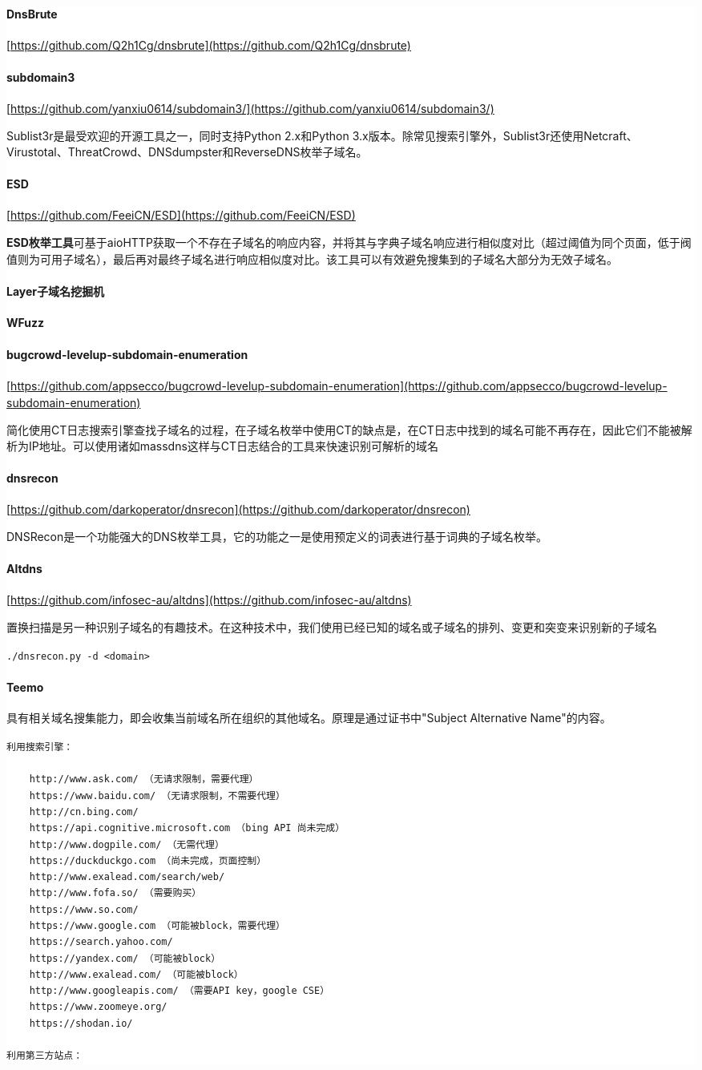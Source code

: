 #### DnsBrute

[https://github.com/Q2h1Cg/dnsbrute](https://github.com/Q2h1Cg/dnsbrute)

#### subdomain3

[https://github.com/yanxiu0614/subdomain3/](https://github.com/yanxiu0614/subdomain3/)

Sublist3r是最受欢迎的开源工具之一，同时支持Python 2.x和Python 3.x版本。除常见搜索引擎外，Sublist3r还使用Netcraft、Virustotal、ThreatCrowd、DNSdumpster和ReverseDNS枚举子域名。

#### ESD

[https://github.com/FeeiCN/ESD](https://github.com/FeeiCN/ESD)

**ESD枚举工具**可基于aioHTTP获取一个不存在子域名的响应内容，并将其与字典子域名响应进行相似度对比（超过阈值为同个页面，低于阀值则为可用子域名），最后再对最终子域名进行响应相似度对比。该工具可以有效避免搜集到的子域名大部分为无效子域名。

#### Layer子域名挖掘机

#### WFuzz

#### **bugcrowd-levelup-subdomain-enumeration**

[https://github.com/appsecco/bugcrowd-levelup-subdomain-enumeration](https://github.com/appsecco/bugcrowd-levelup-subdomain-enumeration)

简化使用CT日志搜索引擎查找子域名的过程，在子域名枚举中使用CT的缺点是，在CT日志中找到的域名可能不再存在，因此它们不能被解析为IP地址。可以使用诸如massdns这样与CT日志结合的工具来快速识别可解析的域名

#### **dnsrecon**

[https://github.com/darkoperator/dnsrecon](https://github.com/darkoperator/dnsrecon)

DNSRecon是一个功能强大的DNS枚举工具，它的功能之一是使用预定义的词表进行基于词典的子域名枚举。

#### Altdns

[https://github.com/infosec-au/altdns](https://github.com/infosec-au/altdns)

置换扫描是另一种识别子域名的有趣技术。在这种技术中，我们使用已经已知的域名或子域名的排列、变更和突变来识别新的子域名

`./dnsrecon.py -d <domain>`

#### Teemo

具有相关域名搜集能力，即会收集当前域名所在组织的其他域名。原理是通过证书中"Subject Alternative Name"的内容。

```text
利用搜索引擎：

    http://www.ask.com/ （无请求限制，需要代理）
    https://www.baidu.com/ （无请求限制，不需要代理）
    http://cn.bing.com/
    https://api.cognitive.microsoft.com （bing API 尚未完成）
    http://www.dogpile.com/ （无需代理）
    https://duckduckgo.com （尚未完成，页面控制）
    http://www.exalead.com/search/web/
    http://www.fofa.so/ （需要购买）
    https://www.so.com/
    https://www.google.com （可能被block，需要代理）
    https://search.yahoo.com/
    https://yandex.com/ （可能被block）
    http://www.exalead.com/ （可能被block）
    http://www.googleapis.com/ （需要API key，google CSE）
    https://www.zoomeye.org/
    https://shodan.io/

利用第三方站点：

```